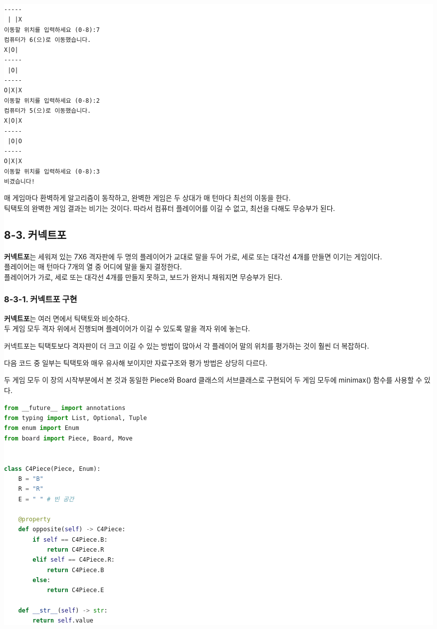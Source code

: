     -----
     | |X
    이동할 위치를 입력하세요 (0-8):7
    컴퓨터가 6(으)로 이동했습니다.
    X|O| 
    -----
     |O| 
    -----
    O|X|X
    이동할 위치를 입력하세요 (0-8):2
    컴퓨터가 5(으)로 이동했습니다.
    X|O|X
    -----
     |O|O
    -----
    O|X|X
    이동할 위치를 입력하세요 (0-8):3
    비겼습니다!
    

매 게임마다 환벽하게 알고리즘이 동작하고, 완벽한 게임은 두 상대가 매 턴마다 최선의 이동을 한다.  
틱택토의 완벽한 게임 결과는 비기는 것이다. 따라서 컴퓨터 플레이어를 이길 수 없고, 최선을 다해도 무승부가 된다.

## 8-3. 커넥트포

**커넥트포**는 세워져 있는 7X6 격자판에 두 명의 플레이어가 교대로 말을 두어 가로, 세로 또는 대각선 4개를 만들면 이기는 게임이다.  
플레이어는 매 턴마다 7개의 열 중 어디에 말을 둘지 결정한다.  
플레이어가 가로, 세로 또는 대각선 4개를 만들지 못하고, 보드가 완저니 채워지면 무승부가 된다.

### 8-3-1. 커넥트포 구현

**커넥트포**는 여러 면에서 틱택토와 비슷하다.  
두 게임 모두 격자 위에서 진행되며 플레이어가 이길 수 있도록 말을 격자 위에 놓는다.

커넥트포는 틱택토보다 격자판이 더 크고 이길 수 있는 방법이 많아서 각 플레이어 말의 위치를 평가하는 것이 훨씬 더 복잡하다.

다음 코드 중 일부는 틱택토와 매우 유사해 보이지만 자료구조와 평가 방법은 상당히 다르다.

두 게임 모두 이 장의 시작부분에서 본 것과 동일한 Piece와 Board 클래스의 서브클래스로 구현되어 두 게임 모두에 minimax() 함수를 사용할 수 있다.


```python
from __future__ import annotations
from typing import List, Optional, Tuple
from enum import Enum
from board import Piece, Board, Move


class C4Piece(Piece, Enum):
    B = "B"
    R = "R"
    E = " " # 빈 공간

    @property
    def opposite(self) -> C4Piece:
        if self == C4Piece.B:
            return C4Piece.R
        elif self == C4Piece.R:
            return C4Piece.B
        else:
            return C4Piece.E

    def __str__(self) -> str:
        return self.value
```